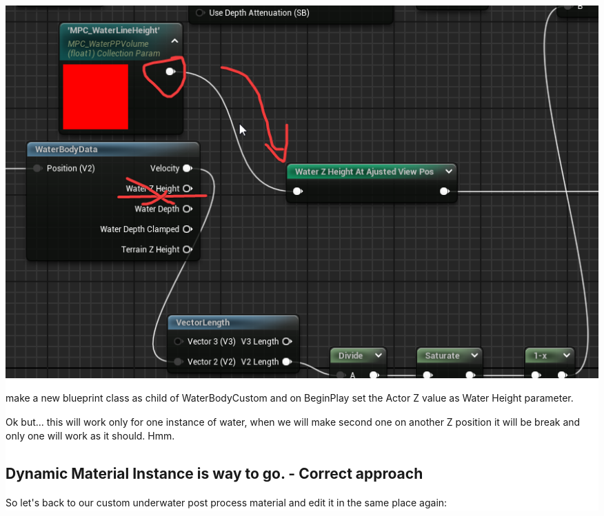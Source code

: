 ![alt text](UnrealEditor_nR8UEJNKTD.png "Just replace Water Z Height output with MPC")

</center>

make a new blueprint class as child of WaterBodyCustom and on BeginPlay set the Actor Z value as Water Height parameter.

Ok but... this will work only for one instance of water, when we will make second one on another Z position it will be break and only one will work as it should. Hmm.

## Dynamic Material Instance is way to go. - Correct approach

So let's back to our custom underwater post process material and edit it in the same place again:

<center>
